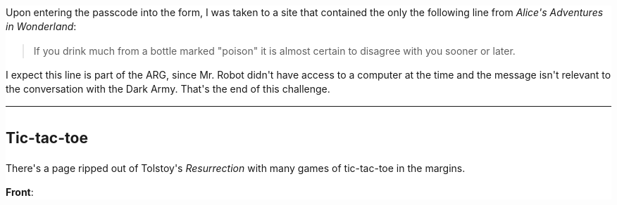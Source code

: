 Upon entering the passcode into the form, I was taken to a site that contained the only the following line from *Alice's Adventures in Wonderland*:

> If you drink much from a bottle marked "poison" it is almost certain to disagree with you sooner or later.

I expect this line is part of the ARG, since Mr. Robot didn't have access to a computer at the time and the message isn't relevant to the conversation with the Dark Army. That's the end of this challenge.

---

## Tic-tac-toe

There's a page ripped out of Tolstoy's *Resurrection* with many games of tic-tac-toe in the margins.

**Front**: